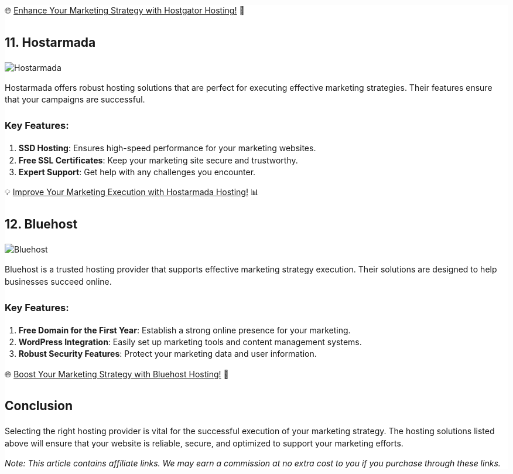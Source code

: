 🌐 [Enhance Your Marketing Strategy with Hostgator Hosting!](https://snipitx.com/hostgator-jy) 🌟

## 11. Hostarmada

![Hostarmada](https://i.imgur.com/KFbdf3o.jpeg "Hostarmada Hosting")

Hostarmada offers robust hosting solutions that are perfect for executing effective marketing strategies. Their features ensure that your campaigns are successful.

### Key Features:
1. **SSD Hosting**: Ensures high-speed performance for your marketing websites.
2. **Free SSL Certificates**: Keep your marketing site secure and trustworthy.
3. **Expert Support**: Get help with any challenges you encounter.

💡 [Improve Your Marketing Execution with Hostarmada Hosting!](https://snipitx.com/hostarmada-jy) 📊

## 12. Bluehost

![Bluehost](https://i.imgur.com/PasFF9E.jpeg "Bluehost Hosting")

Bluehost is a trusted hosting provider that supports effective marketing strategy execution. Their solutions are designed to help businesses succeed online.

### Key Features:
1. **Free Domain for the First Year**: Establish a strong online presence for your marketing.
2. **WordPress Integration**: Easily set up marketing tools and content management systems.
3. **Robust Security Features**: Protect your marketing data and user information.

🌐 [Boost Your Marketing Strategy with Bluehost Hosting!](https://snipitx.com/bluehost-jy) 🎉

## Conclusion

Selecting the right hosting provider is vital for the successful execution of your marketing strategy. The hosting solutions listed above will ensure that your website is reliable, secure, and optimized to support your marketing efforts.

*Note: This article contains affiliate links. We may earn a commission at no extra cost to you if you purchase through these links.*

